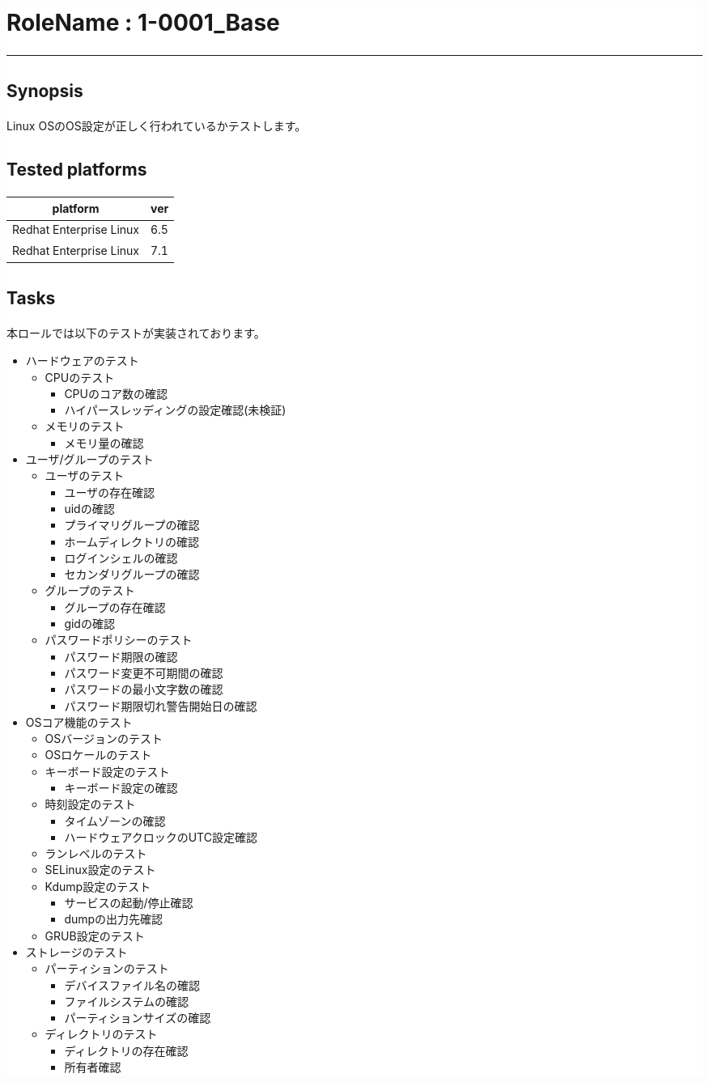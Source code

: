 # RoleName : 1-0001_Base

---------------

## Synopsis
Linux OSのOS設定が正しく行われているかテストします。

## Tested platforms

platform | ver | 
-------- |---|
Redhat Enterprise Linux|6.5
Redhat Enterprise Linux|7.1

## Tasks
本ロールでは以下のテストが実装されております。

- ハードウェアのテスト
    - CPUのテスト
        - CPUのコア数の確認
        - ハイパースレッディングの設定確認(未検証)
    - メモリのテスト
        - メモリ量の確認
- ユーザ/グループのテスト
    - ユーザのテスト
        - ユーザの存在確認
        - uidの確認
        - プライマリグループの確認
        - ホームディレクトリの確認
        - ログインシェルの確認
        - セカンダリグループの確認
    - グループのテスト
        - グループの存在確認
        - gidの確認
    - パスワードポリシーのテスト
        - パスワード期限の確認
        - パスワード変更不可期間の確認
        - パスワードの最小文字数の確認
        - パスワード期限切れ警告開始日の確認
- OSコア機能のテスト
    - OSバージョンのテスト
    - OSロケールのテスト
    - キーボード設定のテスト
        - キーボード設定の確認
    - 時刻設定のテスト
        - タイムゾーンの確認
        - ハードウェアクロックのUTC設定確認
    - ランレベルのテスト
    - SELinux設定のテスト
    - Kdump設定のテスト
        - サービスの起動/停止確認
        - dumpの出力先確認
    - GRUB設定のテスト
- ストレージのテスト
    - パーティションのテスト
        - デバイスファイル名の確認
        - ファイルシステムの確認
        - パーティションサイズの確認
    - ディレクトリのテスト
        - ディレクトリの存在確認
        - 所有者確認